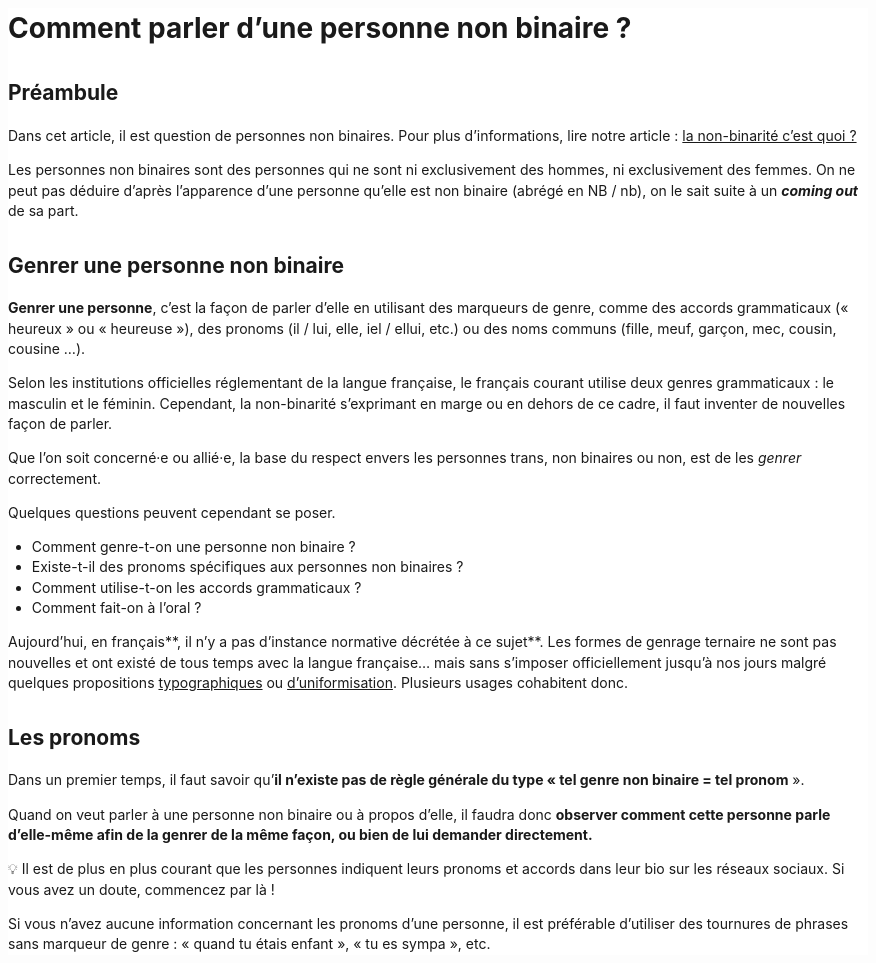 # Comment parler d’une personne non binaire ?

## **Préambule**

Dans cet article, il est question de personnes non binaires. Pour plus d’informations, lire notre article : [la non-binarité c’est quoi ?](https://wikitrans.co/2020/01/07/la-non-binarite-cest-quoi/)

Les personnes non binaires sont des personnes qui ne sont ni exclusivement des hommes, ni exclusivement des femmes. On ne peut pas déduire d’après l’apparence d’une personne qu’elle est non binaire (abrégé en NB / nb), on le sait suite à un **_coming out_** de sa part.

## **Genrer une personne non binaire**

**Genrer une personne**, c’est la façon de parler d’elle en utilisant des marqueurs de genre, comme des accords grammaticaux (« heureux » ou « heureuse »), des pronoms (il / lui, elle, iel / ellui, etc.) ou des noms communs (fille, meuf, garçon, mec, cousin, cousine …).

Selon les institutions officielles réglementant de la langue française, le français courant utilise deux genres grammaticaux : le masculin et le féminin. Cependant, la non-binarité s’exprimant en marge ou en dehors de ce cadre, il faut inventer de nouvelles façon de parler.

Que l’on soit concerné·e ou allié·e, la base du respect envers les personnes trans, non binaires ou non, est de les _genrer_ correctement.

Quelques questions peuvent cependant se poser.

- Comment genre-t-on une personne non binaire ?
- Existe-t-il des pronoms spécifiques aux personnes non binaires ?
- Comment utilise-t-on les accords grammaticaux ?
- Comment fait-on à l’oral ?

Aujourd’hui, en français**, il n’y a pas d’instance normative décrétée à ce sujet**. Les formes de genrage ternaire ne sont pas nouvelles et ont existé de tous temps avec la langue française… mais sans s’imposer officiellement jusqu’à nos jours malgré quelques propositions [typographiques](https://typo-inclusive.net/de-nouvelles-formes-typographiques-pour-saffranchir-de-la-binarite-de-genre-par-lecriture-etude-de-cas/) ou [d’uniformisation](https://www.alpheratz.fr/linguistique/genre-neutre/). Plusieurs usages cohabitent donc.

## **Les pronoms**

Dans un premier temps, il faut savoir qu’**il n’existe pas de règle générale du type « tel genre non binaire = tel pronom** ».

Quand on veut parler à une personne non binaire ou à propos d’elle, il faudra donc **observer comment cette personne parle d’elle-même afin de la genrer de la même façon, ou bien de lui demander directement.**

💡 Il est de plus en plus courant que les personnes indiquent leurs pronoms et accords dans leur bio sur les réseaux sociaux. Si vous avez un doute, commencez par là !

Si vous n’avez aucune information concernant les pronoms d’une personne, il est préférable d’utiliser des tournures de phrases sans marqueur de genre : « quand tu étais enfant », « tu es sympa », etc.
